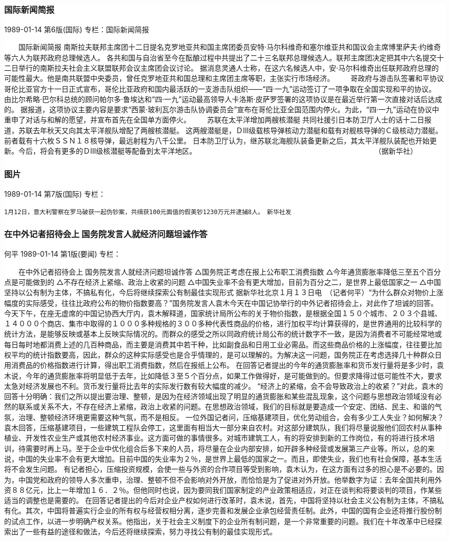 
### 国际新闻简报

1989-01-14
第6版(国际)
专栏：国际新闻简报

　　国际新闻简报
    南斯拉夫联邦主席团十二日提名克罗地亚共和国主席团委员安特·马尔科维奇和塞尔维亚共和国议会主席博里萨夫·约维奇等六人为联邦政府总理候选人。
    各共和国与自治省至今在酝酿过程中共提出了二十三名联邦总理候选人。联邦主席团决定把其中六名提交十二日举行的南斯拉夫社会主义联盟联邦会议主席团会议讨论。
    据消息灵通人士称，在这六名候选人中，安·马尔科维奇出任联邦政府总理的可能性最大。他是南共联盟中央委员，曾任克罗地亚共和国总理和主席团主席等职，主张实行市场经济。
　　哥政府与游击队签署和平协议
    哥伦比亚官方十一日正式宣布，哥伦比亚政府和国内最活跃的一支游击队组织——“四·一九”运动签订了一项争取在全国实现和平的协议。
    由比尔希略·巴尔科总统的顾问帕尔多·鲁埃达和“四·一九”运动最高领导人卡洛斯·皮萨罗签署的这项协议是在最近举行第一次直接对话后达成的。
    据报道，这项协议主要内容是要求“西蒙·玻利瓦尔游击队协调委员会”宣布在哥伦比亚全国范围内停火。为此，“四·一九”运动在协议中重申了对话与和解的愿望，并宣布首先在全国单方面停火。
　　苏联在太平洋增加两艘核潜艇
    共同社援引日本防卫厅人士的话十二日报道，苏联去年秋天又向其太平洋舰队增配了两艘核潜艇。
    这两艘潜艇是，ＤⅢ级载核导弹核动力潜艇和载有对舰核导弹的Ｃ级核动力潜艇。前者载有十六枚ＳＳＮ１８核导弹，最远射程为八千公里。
    日本防卫厅认为，继苏联北海舰队装备更新之后，其太平洋舰队装配也开始更新。今后，将会有更多的ＤⅢ级核潜艇等配备到太平洋地区。
　　　　　　　　　　　　　　　　　　　　　　　　　（据新华社）


### 图片

1989-01-14
第7版(国际)
专栏：

    1月12日，意大利警察在罗马破获一起伪钞案，共缉获100元面值的假美钞1230万元并逮捕8人。　新华社发


### 在中外记者招待会上  国务院发言人就经济问题坦诚作答
何平
1989-01-14
第1版(要闻)
专栏：

　　在中外记者招待会上
    国务院发言人就经济问题坦诚作答
    △国务院正考虑在报上公布职工消费指数
    △今年通货膨胀率降低三至五个百分点是可能做到的
    △不存在经济上紧缩、政治上收紧的问题
    △中国失业率不会有更大增加，目前为百分之二，是世界上最低国家之一
    △中国坚持以公有制为主体，不搞私有化，今后将继续探索公有制最佳实现形式
    据新华社北京１月１３日电　（记者何平）“为什么群众对物价上涨幅度的实际感受，往往比政府公布的物价指数要高？”国务院发言人袁木今天在中国记协举行的中外记者招待会上，对此作了坦诚的回答。
    今天下午，在座无虚席的中国记协西大厅内，袁木解释道，国家统计局所公布的关于物价指数，是根据全国１５０个城市、２０３个县城、１４０００个商店、集市中取得的１０００多种规格的３００多种代表性商品的价格，进行加权平均计算获得的，是世界通用的比较科学的统计方法，是能够反映或基本上反映实际情况的。而群众的感受之所以同政府统计局公布的统计数字不一致，是因为消费者不可能经常地或每日每时地都消费上述的几百种商品，而主要是消费其中若干种，比如副食品和日用工业必需品。而这些商品价格的上涨幅度，往往要比加权平均的统计指数要高，因此，群众的这种实际感受也是合乎情理的，是可以理解的。为解决这一问题，国务院正在考虑选择几十种群众日用消费品的价格指数进行计算，得出职工消费指数，然后在报纸上公布。
    在回答记者提出的今年的通货膨胀率和货币发行量将是多少时，袁木说，今年的通货膨胀率将明显低于去年，比如降低３至５个百分点，如果工作做得好，是可能做到的。但要求降得过低可能性不大，要求太急对经济发展也不利。货币发行量将比去年的实际发行数有较大幅度的减少。
    “经济上的紧缩，会不会导致政治上的收紧？”对此，袁木的回答十分明确：我们之所以提出要治理、整顿，是因为在经济领域出现了明显的通货膨胀和某些混乱现象，这个问题与思想政治领域没有必然的联系或关系不大，不存在经济上紧缩，政治上收紧的问题。在思想政治领域，我们的目标就是要造成一个安定、团结、民主、和谐的气氛，治理、整顿经济环境更需要这种气氛，而不是相反。
    一位外国记者问，压缩基建项目，优化劳动组合，会有多少工人失业？如何解决？
    袁木回答，压缩基建项目，一些建筑工程队会停工，这里面有相当大一部分来自农村。对这部分建筑队，我们将尽量说服他们回农村从事种植业、开发性农业生产或其他农村经济事业。这方面可做的事情很多。对城市建筑工人，有的将安排到新的工作岗位，有的将进行技术培训，待需要时再上马。至于企业中优化组合后多下来的人员，将尽量在企业内部安排，如开辟多种经营或发展第三产业等。所以，总的来说，中国的失业率不会有更大增加。目前中国的失业率为２％，是世界上最低的国家之一。而且，即使失业，我们也有社会保障，基本生活将不会发生问题。
    有记者担心，压缩投资规模，会使一些与外资的合作项目等受到影响，袁木认为，在这方面有过多的担心是不必要的。因为，中国党和政府的领导人多次重申，治理、整顿不但不会影响对外开放，而恰恰是为了促进对外开放。他举数字为证：去年全国共利用外资８８亿元，比上一年增加１６．２％。但他同时也说，因为要同我们国家制定的产业政策相适应，对正在谈判和将要谈判的项目，作某些适当的调整也是需要的。
    在回答记者提出的今后对企业产权如何进行改革时，袁木说，首先，中国将坚持以社会主义公有制为主体，不搞私有化。其次，中国将普遍实行企业的所有权与经营权相分离，逐步完善和发展企业承包经营责任制。此外，中国的国有企业还将推行股份制的试点工作，以进一步明确产权关系。他指出，关于社会主义制度下的企业所有制问题，是一个非常重要的问题。我们在十年改革中已经探索出了一些有益的途径和做法，今后还将继续探索，努力寻找公有制的最佳实现形式。
